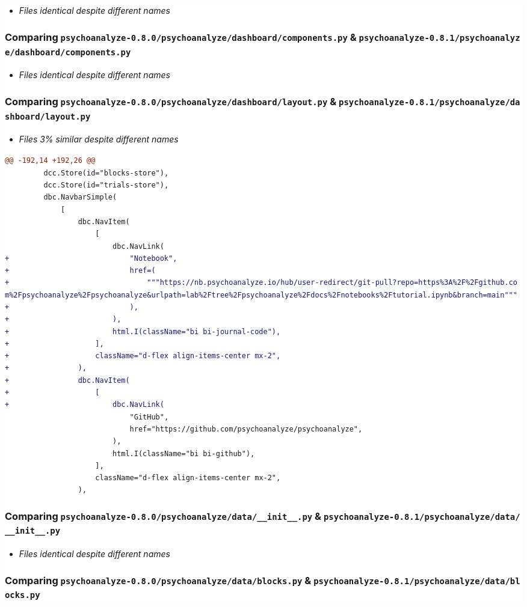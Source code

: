  * *Files identical despite different names*

### Comparing `psychoanalyze-0.8.0/psychoanalyze/dashboard/components.py` & `psychoanalyze-0.8.1/psychoanalyze/dashboard/components.py`

 * *Files identical despite different names*

### Comparing `psychoanalyze-0.8.0/psychoanalyze/dashboard/layout.py` & `psychoanalyze-0.8.1/psychoanalyze/dashboard/layout.py`

 * *Files 3% similar despite different names*

```diff
@@ -192,14 +192,26 @@
         dcc.Store(id="blocks-store"),
         dcc.Store(id="trials-store"),
         dbc.NavbarSimple(
             [
                 dbc.NavItem(
                     [
                         dbc.NavLink(
+                            "Notebook",
+                            href=(
+                                """https://nb.psychoanalyze.io/hub/user-redirect/git-pull?repo=https%3A%2F%2Fgithub.com%2Fpsychoanalyze%2Fpsychoanalyze&urlpath=lab%2Ftree%2Fpsychoanalyze%2Fdocs%2Fnotebooks%2Ftutorial.ipynb&branch=main"""
+                            ),
+                        ),
+                        html.I(className="bi bi-journal-code"),
+                    ],
+                    className="d-flex align-items-center mx-2",
+                ),
+                dbc.NavItem(
+                    [
+                        dbc.NavLink(
                             "GitHub",
                             href="https://github.com/psychoanalyze/psychoanalyze",
                         ),
                         html.I(className="bi bi-github"),
                     ],
                     className="d-flex align-items-center mx-2",
                 ),
```

### Comparing `psychoanalyze-0.8.0/psychoanalyze/data/__init__.py` & `psychoanalyze-0.8.1/psychoanalyze/data/__init__.py`

 * *Files identical despite different names*

### Comparing `psychoanalyze-0.8.0/psychoanalyze/data/blocks.py` & `psychoanalyze-0.8.1/psychoanalyze/data/blocks.py`
